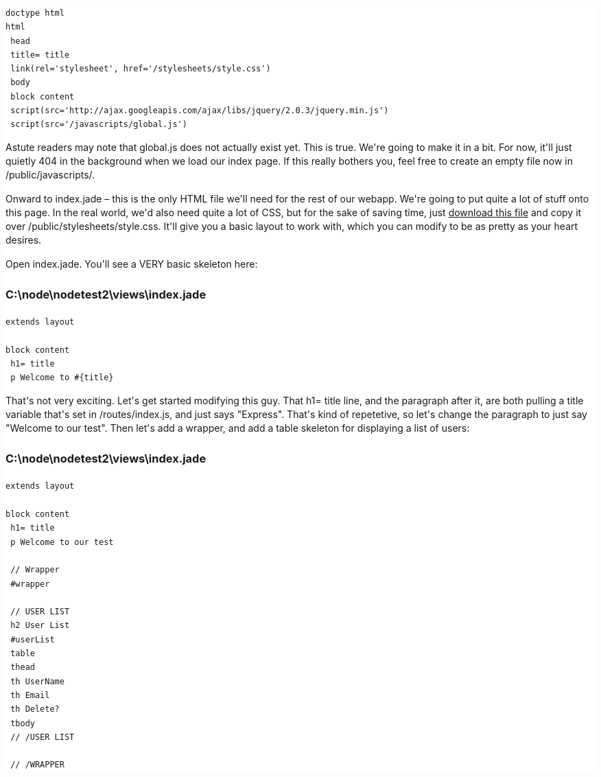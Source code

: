 ```
doctype html
html
 head
 title= title
 link(rel='stylesheet', href='/stylesheets/style.css')
 body
 block content
 script(src='http://ajax.googleapis.com/ajax/libs/jquery/2.0.3/jquery.min.js')
 script(src='/javascripts/global.js')
```

Astute readers may note that global.js does not actually exist yet. This is true. We're going to make it in a bit. For now, it'll just quietly 404 in the background when we load our index page. If this really bothers you, feel free to create an empty file now in /public/javascripts/.

Onward to index.jade – this is the only HTML file we'll need for the rest of our webapp. We're going to put quite a lot of stuff onto this page. In the real world, we'd also need quite a lot of CSS, but for the sake of saving time, just [download this file](http://cwbuecheler.com/web/tutorials/2014/restful-web-app-node-express-mongodb/style.css) and copy it over /public/stylesheets/style.css. It'll give you a basic layout to work with, which you can modify to be as pretty as your heart desires.

Open index.jade. You'll see a VERY basic skeleton here:

### C:\node\nodetest2\views\index.jade

```
extends layout

block content
 h1= title
 p Welcome to #{title}
```

That's not very exciting. Let's get started modifying this guy. That h1= title line, and the paragraph after it, are both pulling a title variable that's set in /routes/index.js, and just says "Express". That's kind of repetetive, so let's change the paragraph to just say "Welcome to our test". Then let's add a wrapper, and add a table skeleton for displaying a list of users:

### C:\node\nodetest2\views\index.jade

```
extends layout

block content
 h1= title
 p Welcome to our test

 // Wrapper
 #wrapper

 // USER LIST
 h2 User List
 #userList
 table
 thead
 th UserName
 th Email
 th Delete?
 tbody
 // /USER LIST

 // /WRAPPER
```
